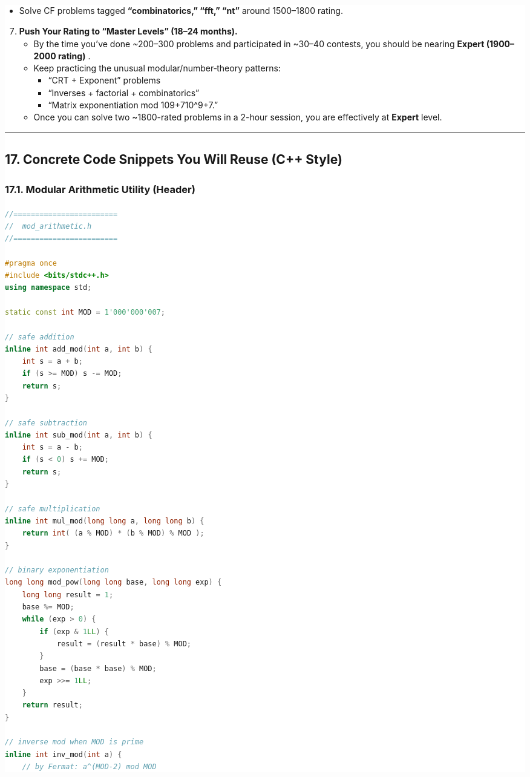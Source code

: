    * Solve CF problems tagged **“combinatorics,” “fft,” “nt”** around 1500–1800 rating.
7. **Push Your Rating to “Master Levels” (18–24 months).**
   * By the time you’ve done ~200–300 problems and participated in ~30–40 contests, you should be nearing  **Expert (1900–2000 rating)** .
   * Keep practicing the unusual modular/number‐theory patterns:
     * “CRT + Exponent” problems
     * “Inverses + factorial + combinatorics”
     * “Matrix exponentiation mod 109+710^9+7.”
   * Once you can solve two ~1800-rated problems in a 2-hour session, you are effectively at **Expert** level.

---

## 17. Concrete Code Snippets You Will Reuse (C++ Style)

### 17.1. Modular Arithmetic Utility (Header)

```cpp
//========================
//  mod_arithmetic.h
//========================

#pragma once
#include <bits/stdc++.h>
using namespace std;

static const int MOD = 1'000'000'007;

// safe addition
inline int add_mod(int a, int b) {
    int s = a + b;
    if (s >= MOD) s -= MOD;
    return s;
}

// safe subtraction
inline int sub_mod(int a, int b) {
    int s = a - b;
    if (s < 0) s += MOD;
    return s;
}

// safe multiplication
inline int mul_mod(long long a, long long b) {
    return int( (a % MOD) * (b % MOD) % MOD );
}

// binary exponentiation
long long mod_pow(long long base, long long exp) {
    long long result = 1;
    base %= MOD;
    while (exp > 0) {
        if (exp & 1LL) {
            result = (result * base) % MOD;
        }
        base = (base * base) % MOD;
        exp >>= 1LL;
    }
    return result;
}

// inverse mod when MOD is prime
inline int inv_mod(int a) {
    // by Fermat: a^(MOD-2) mod MOD
```